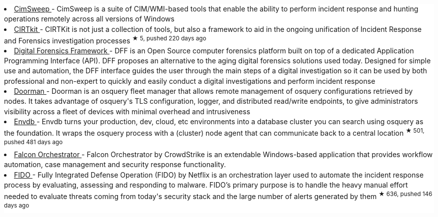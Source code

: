  <li>
  <a href="https://github.com/PowerShellMafia/CimSweep">
   CimSweep
  </a>
  - CimSweep is a suite of CIM/WMI-based tools that enable the ability to perform incident response and hunting operations remotely across all versions of Windows
 </li>
 <li>
  <a href="https://github.com/byt3smith/CIRTKit">
   CIRTkit
  </a>
  - CIRTKit is not just a collection of tools, but also a framework to aid in the ongoing unification of Incident Response and Forensics investigation processes
  <sup>
   &#9733 5, pushed 220 days ago
  </sup>
 </li>
 <li>
  <a href="http://www.arxsys.fr/discover/">
   Digital Forensics Framework
  </a>
  - DFF is an Open Source computer forensics platform built on top of a dedicated Application Programming Interface (API). DFF proposes an alternative to the aging digital forensics solutions used today. Designed for simple use and automation, the DFF interface guides the user through the main steps of a digital investigation so it can be used by both professional and non-expert to quickly and easily conduct a digital investigations and perform incident response
 </li>
 <li>
  <a href="https://github.com/mwielgoszewski/doorman">
   Doorman
  </a>
  - Doorman is an osquery fleet manager that allows remote management of osquery configurations retrieved by nodes. It takes advantage of osquery's TLS configuration, logger, and distributed read/write endpoints, to give administrators visibility across a fleet of devices with minimal overhead and intrusiveness
 </li>
 <li>
  <a href="https://github.com/mephux/envdb">
   Envdb
  </a>
  - Envdb turns your production, dev, cloud, etc environments into a database cluster you can search using osquery as the foundation. It wraps the osquery process with a (cluster) node agent that can communicate back to a central location
  <sup>
   &#9733 501, pushed 481 days ago
  </sup>
 </li>
 <li>
  <a href="https://github.com/CrowdStrike/falcon-orchestrator">
   Falcon Orchestrator
  </a>
  - Falcon Orchestrator by CrowdStrike is an extendable Windows-based application that provides workflow automation, case management and security response functionality.
 </li>
 <li>
  <a href="https://github.com/Netflix/Fido">
   FIDO
  </a>
  - Fully Integrated Defense Operation (FIDO) by Netflix is an orchestration layer used to automate the incident response process by evaluating, assessing and responding to malware. FIDO’s primary purpose is to handle the heavy manual effort needed to evaluate threats coming from today's security stack and the large number of alerts generated by them
  <sup>
   &#9733 636, pushed 146 days ago